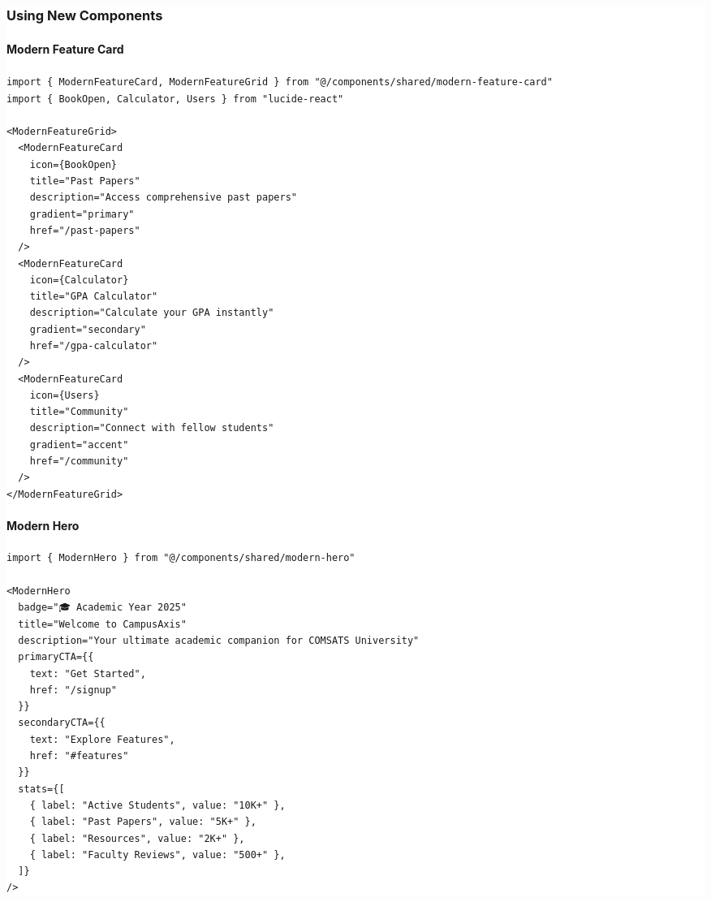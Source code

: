 ### Using New Components

#### Modern Feature Card
```tsx
import { ModernFeatureCard, ModernFeatureGrid } from "@/components/shared/modern-feature-card"
import { BookOpen, Calculator, Users } from "lucide-react"

<ModernFeatureGrid>
  <ModernFeatureCard
    icon={BookOpen}
    title="Past Papers"
    description="Access comprehensive past papers"
    gradient="primary"
    href="/past-papers"
  />
  <ModernFeatureCard
    icon={Calculator}
    title="GPA Calculator"
    description="Calculate your GPA instantly"
    gradient="secondary"
    href="/gpa-calculator"
  />
  <ModernFeatureCard
    icon={Users}
    title="Community"
    description="Connect with fellow students"
    gradient="accent"
    href="/community"
  />
</ModernFeatureGrid>
```

#### Modern Hero
```tsx
import { ModernHero } from "@/components/shared/modern-hero"

<ModernHero
  badge="🎓 Academic Year 2025"
  title="Welcome to CampusAxis"
  description="Your ultimate academic companion for COMSATS University"
  primaryCTA={{
    text: "Get Started",
    href: "/signup"
  }}
  secondaryCTA={{
    text: "Explore Features",
    href: "#features"
  }}
  stats={[
    { label: "Active Students", value: "10K+" },
    { label: "Past Papers", value: "5K+" },
    { label: "Resources", value: "2K+" },
    { label: "Faculty Reviews", value: "500+" },
  ]}
/>
```
